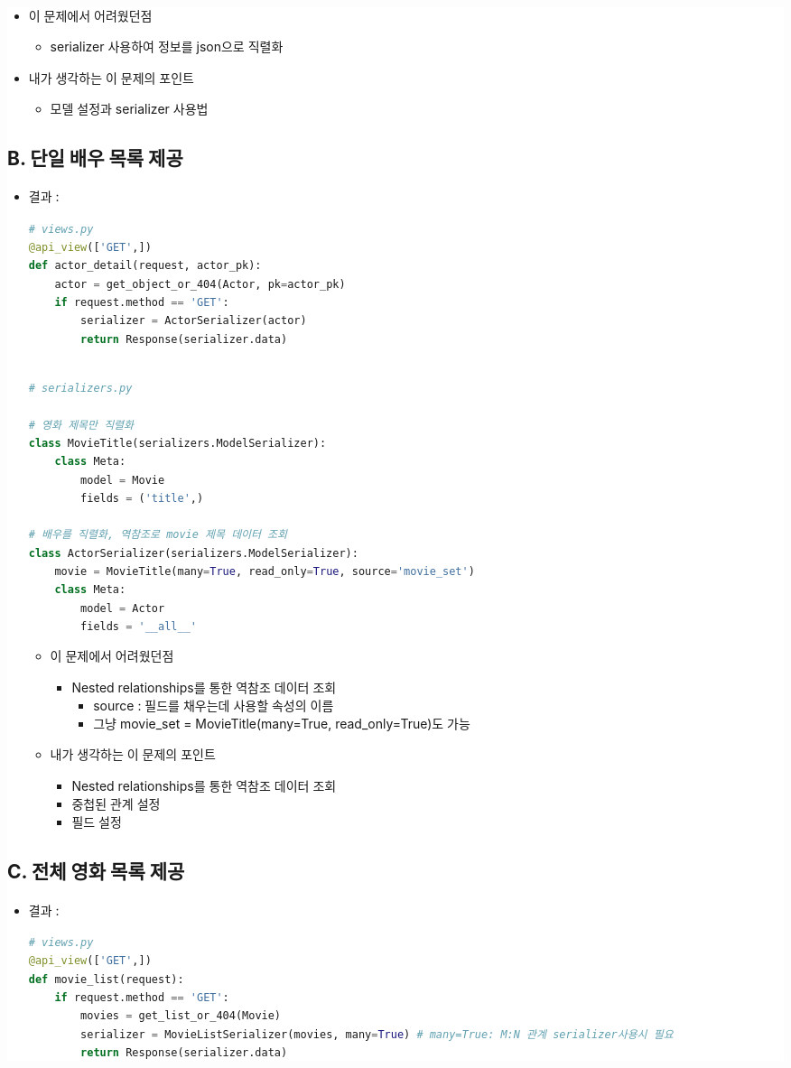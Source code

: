   * 이 문제에서 어려웠던점
    - serializer 사용하여 정보를 json으로 직렬화

  * 내가 생각하는 이 문제의 포인트
    - 모델 설정과 serializer 사용법


## B. 단일 배우 목록 제공

* 결과 : 
  
  ```python
  # views.py
  @api_view(['GET',])
  def actor_detail(request, actor_pk):
      actor = get_object_or_404(Actor, pk=actor_pk)
      if request.method == 'GET':
          serializer = ActorSerializer(actor)
          return Response(serializer.data)
      
  ```

  ```python
  # serializers.py 

  # 영화 제목만 직렬화
  class MovieTitle(serializers.ModelSerializer):
      class Meta:
          model = Movie
          fields = ('title',)

  # 배우를 직렬화, 역참조로 movie 제목 데이터 조회
  class ActorSerializer(serializers.ModelSerializer):
      movie = MovieTitle(many=True, read_only=True, source='movie_set')
      class Meta:
          model = Actor
          fields = '__all__'
  ```
  
  * 이 문제에서 어려웠던점
    - Nested relationships를 통한 역참조 데이터 조회
      - source : 필드를 채우는데 사용할 속성의 이름
      - 그냥 movie_set = MovieTitle(many=True, read_only=True)도 가능


  * 내가 생각하는 이 문제의 포인트
    - Nested relationships를 통한 역참조 데이터 조회
    - 중첩된 관계 설정
    - 필드 설정


## C. 전체 영화 목록 제공

* 결과 : 
  
  ```python
  # views.py
  @api_view(['GET',])
  def movie_list(request):
      if request.method == 'GET':
          movies = get_list_or_404(Movie)
          serializer = MovieListSerializer(movies, many=True) # many=True: M:N 관계 serializer사용시 필요
          return Response(serializer.data)
  ```
